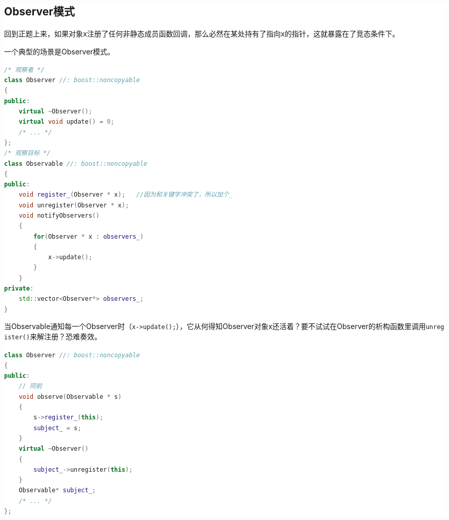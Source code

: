 ## Observer模式

回到正题上来，如果对象x注册了任何非静态成员函数回调，那么必然在某处持有了指向x的指针，这就暴露在了竞态条件下。

一个典型的场景是Observer模式。

```cpp
/* 观察者 */
class Observer //: boost::noncopyable
{
public:
    virtual ~Observer();
    virtual void update() = 0;
    /* ... */
};
/* 观察目标 */
class Observable //: boost::noncopyable
{
public:
    void register_(Observer * x);	//因为和关键字冲突了，所以加个_
    void unregister(Observer * x);
    void notifyObservers()
    {
        for(Observer * x : observers_)
        {
            x->update();
        }
    }
private:
    std::vector<Observer*> observers_;
}
```

当Observable通知每一个Observer时（`x->update();`），它从何得知Observer对象x还活着？要不试试在Observer的析构函数里调用`unregister()`来解注册？恐难奏效。

```cpp
class Observer //: boost::noncopyable
{
public:
    // 同前
    void observe(Observable * s)
    {
        s->register_(this);
        subject_ = s;
    }
    virtual ~Observer()
    {
        subject_->unregister(this);
    }
    Observable* subject_;
    /* ... */
};
```

